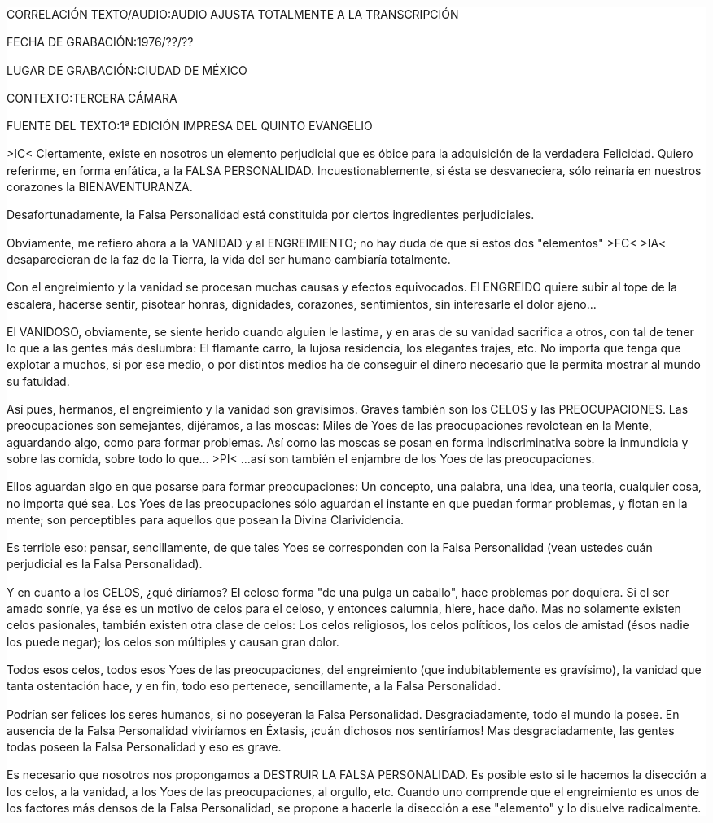 CORRELACIÓN TEXTO/AUDIO:AUDIO AJUSTA TOTALMENTE A LA TRANSCRIPCIÓN

FECHA DE GRABACIÓN:1976/??/??

LUGAR DE GRABACIÓN:CIUDAD DE MÉXICO

CONTEXTO:TERCERA CÁMARA

FUENTE DEL TEXTO:1ª EDICIÓN IMPRESA DEL QUINTO EVANGELIO

\>IC< Ciertamente, existe en nosotros un elemento perjudicial que es óbice para la adquisición de la verdadera Felicidad. Quiero referirme, en forma enfática, a la FALSA PERSONALIDAD. Incuestionablemente, si ésta se desvaneciera, sólo reinaría en nuestros corazones la BIENAVENTURANZA.

Desafortunadamente, la Falsa Personalidad está constituida por ciertos ingredientes perjudiciales.

Obviamente, me refiero ahora a la VANIDAD y al ENGREIMIENTO; no hay duda de que si estos dos "elementos" \>FC< \>IA< desaparecieran de la faz de la Tierra, la vida del ser humano cambiaría totalmente.

Con el engreimiento y la vanidad se procesan muchas causas y efectos equivocados. El ENGREIDO quiere subir al tope de la escalera, hacerse sentir, pisotear honras, dignidades, corazones, sentimientos, sin interesarle el dolor ajeno...

El VANIDOSO, obviamente, se siente herido cuando alguien le lastima, y en aras de su vanidad sacrifica a otros, con tal de tener lo que a las gentes más deslumbra: El flamante carro, la lujosa residencia, los elegantes trajes, etc. No importa que tenga que explotar a muchos, si por ese medio, o por distintos medios ha de conseguir el dinero necesario que le permita mostrar al mundo su fatuidad.

Así pues, hermanos, el engreimiento y la vanidad son gravísimos. Graves también son los CELOS y las PREOCUPACIONES. Las preocupaciones son semejantes, dijéramos, a las moscas: Miles de Yoes de las preocupaciones revolotean en la Mente, aguardando algo, como para formar problemas. Así como las moscas se posan en forma indiscriminativa sobre la inmundicia y sobre las comida, sobre todo lo que... \>PI< ...así son también el enjambre de los Yoes de las preocupaciones.

Ellos aguardan algo en que posarse para formar preocupaciones: Un concepto, una palabra, una idea, una teoría, cualquier cosa, no importa qué sea. Los Yoes de las preocupaciones sólo aguardan el instante en que puedan formar problemas, y flotan en la mente; son perceptibles para aquellos que posean la Divina Clarividencia.

Es terrible eso: pensar, sencillamente, de que tales Yoes se corresponden con la Falsa Personalidad (vean ustedes cuán perjudicial es la Falsa Personalidad).

Y en cuanto a los CELOS, ¿qué diríamos? El celoso forma "de una pulga un caballo", hace problemas por doquiera. Si el ser amado sonríe, ya ése es un motivo de celos para el celoso, y entonces calumnia, hiere, hace daño. Mas no solamente existen celos pasionales, también existen otra clase de celos: Los celos religiosos, los celos políticos, los celos de amistad (ésos nadie los puede negar); los celos son múltiples y causan gran dolor.

Todos esos celos, todos esos Yoes de las preocupaciones, del engreimiento (que indubitablemente es gravísimo), la vanidad que tanta ostentación hace, y en fin, todo eso pertenece, sencillamente, a la Falsa Personalidad.

Podrían ser felices los seres humanos, si no poseyeran la Falsa Personalidad. Desgraciadamente, todo el mundo la posee. En ausencia de la Falsa Personalidad viviríamos en Éxtasis, ¡cuán dichosos nos sentiríamos! Mas desgraciadamente, las gentes todas poseen la Falsa Personalidad y eso es grave.

Es necesario que nosotros nos propongamos a DESTRUIR LA FALSA PERSONALIDAD. Es posible esto si le hacemos la disección a los celos, a la vanidad, a los Yoes de las preocupaciones, al orgullo, etc. Cuando uno comprende que el engreimiento es unos de los factores más densos de la Falsa Personalidad, se propone a hacerle la disección a ese "elemento" y lo disuelve radicalmente.
